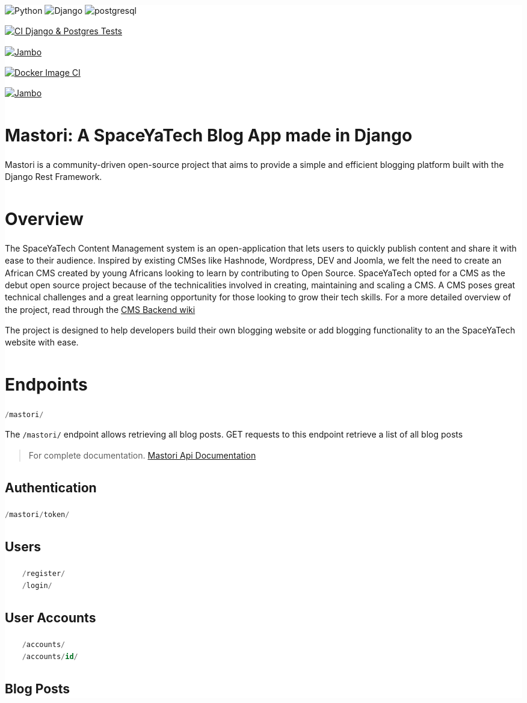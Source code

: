 ![Python](https://img.shields.io/badge/Python-14354C?style=for-the-badge&logo=python&logoColor=white)
![Django](https://img.shields.io/badge/Django-092E20?style=for-the-badge&logo=django&logoColor=white)
![postgresql](https://img.shields.io/badge/PostgreSQL-316192?style=for-the-badge&logo=postgresql&logoColor=white)

[![CI Django & Postgres Tests](https://github.com/SpaceyaTech/blog/actions/workflows/django-postgres-ci.yml/badge.svg)](https://github.com/SpaceyaTech/blog/actions/workflows/django-postgres-ci.yml)

[![Jambo](https://github.com/SpaceyaTech/mastori/actions/workflows/jambo.yaml/badge.svg)](https://github.com/SpaceyaTech/mastori/actions/workflows/jambo.yaml)

[![Docker Image CI](https://github.com/JimmyTron/mastori-backend/actions/workflows/docker-image.yml/badge.svg)](https://github.com/JimmyTron/mastori-backend/actions/workflows/docker-image.yml)

[![Jambo ](https://github.com/JimmyTron/mastori-backend/actions/workflows/jambo.yaml/badge.svg)](https://github.com/JimmyTron/mastori-backend/actions/workflows/jambo.yaml)

# Mastori: A SpaceYaTech Blog App made in Django
Mastori is a community-driven open-source project that aims to provide a simple and efficient blogging platform built with the Django Rest Framework. 

# Overview

The SpaceYaTech Content Management system is an open-application that lets users to quickly publish content and share it with ease to their audience. Inspired by existing CMSes like Hashnode, Wordpress, DEV and Joomla, we felt the need to create an African CMS created by young Africans looking to learn by contributing to Open Source. SpaceYaTech opted for a CMS as the debut open source project because of the technicalities involved in creating, maintaining and scaling a CMS. A CMS poses great technical challenges and a great learning opportunity for those looking to grow their tech skills.
For a more detailed overview of the project, read through the [CMS Backend wiki](https://github.com/SpaceyaTech/CMS-Backend-Repository/wiki) 

The project is designed to help developers build their own blogging website or add blogging functionality to an the SpaceYaTech website with ease.


# Endpoints 
```sql
/mastori/
 ```
 The `/mastori/` endpoint allows retrieving all blog posts. GET requests to this endpoint retrieve a list of all blog posts 
> For complete documentation. [Mastori Api Documentation](https://github.com/SpaceyaTech/mastori-backend/wiki/Endpoints)
## Authentication
```sql
/mastori/token/
```
## Users
```sql
    /register/
    /login/
```
## User Accounts
```sql
    /accounts/
    /accounts/id/
```
## Blog Posts
```sql 
```